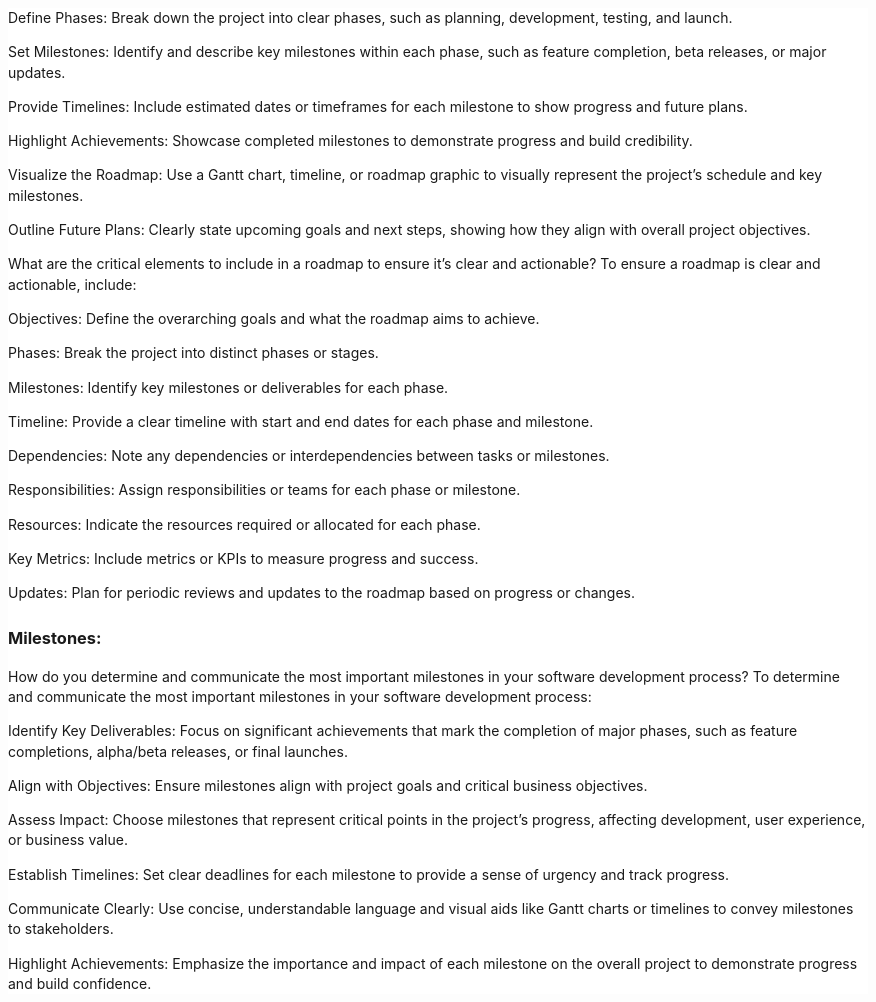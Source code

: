 Define Phases: Break down the project into clear phases, such as planning, development, testing, and launch.

Set Milestones: Identify and describe key milestones within each phase, such as feature completion, beta releases, or major updates.

Provide Timelines: Include estimated dates or timeframes for each milestone to show progress and future plans.

Highlight Achievements: Showcase completed milestones to demonstrate progress and build credibility.

Visualize the Roadmap: Use a Gantt chart, timeline, or roadmap graphic to visually represent the project’s schedule and key milestones.

Outline Future Plans: Clearly state upcoming goals and next steps, showing how they align with overall project objectives.

What are the critical elements to include in a roadmap to ensure it’s clear and actionable? To ensure a roadmap is clear and actionable, include:

Objectives: Define the overarching goals and what the roadmap aims to achieve.

Phases: Break the project into distinct phases or stages.

Milestones: Identify key milestones or deliverables for each phase.

Timeline: Provide a clear timeline with start and end dates for each phase and milestone.

Dependencies: Note any dependencies or interdependencies between tasks or milestones.

Responsibilities: Assign responsibilities or teams for each phase or milestone.

Resources: Indicate the resources required or allocated for each phase.

Key Metrics: Include metrics or KPIs to measure progress and success.

Updates: Plan for periodic reviews and updates to the roadmap based on progress or changes.
### Milestones:
How do you determine and communicate the most important milestones in your software development process? 
To determine and communicate the most important milestones in your software development process:

Identify Key Deliverables: Focus on significant achievements that mark the completion of major phases, such as feature completions, alpha/beta releases, or final launches.

Align with Objectives: Ensure milestones align with project goals and critical business objectives.

Assess Impact: Choose milestones that represent critical points in the project’s progress, affecting development, user experience, or business value.

Establish Timelines: Set clear deadlines for each milestone to provide a sense of urgency and track progress.

Communicate Clearly: Use concise, understandable language and visual aids like Gantt charts or timelines to convey milestones to stakeholders.

Highlight Achievements: Emphasize the importance and impact of each milestone on the overall project to demonstrate progress and build confidence.
